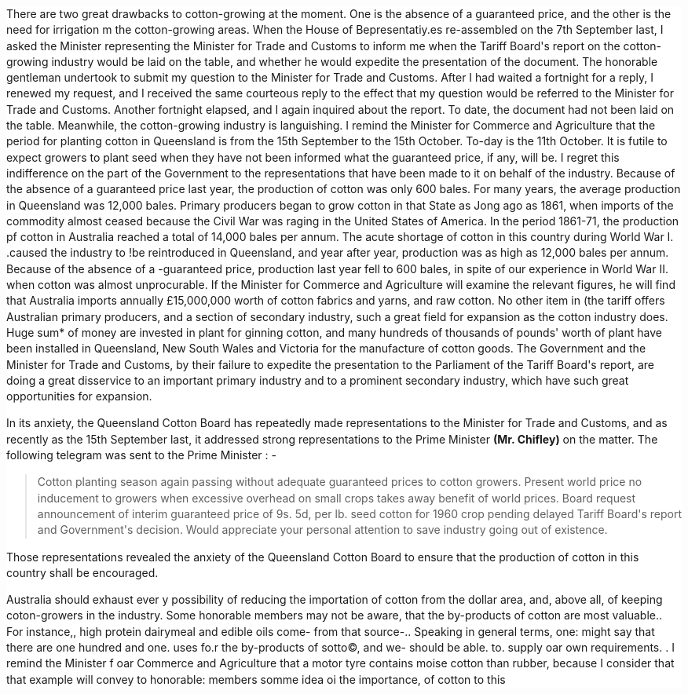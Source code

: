 There are two great drawbacks  to  cotton-growing at the moment. One is the absence of a guaranteed price, and the other is the need for irrigation m the cotton-growing areas. When the House of Bepresentatiy.es re-assembled on the 7th September last, I asked the Minister representing the Minister for Trade and Customs to inform me when the Tariff Board's report on the cotton-growing industry would be laid on the table, and whether he would  expedite  the presentation of the document. The honorable gentleman undertook to submit my question to the Minister for Trade and Customs. After I had waited a fortnight for a reply, I renewed my request, and I received the same courteous reply to the effect that my question would be referred to the Minister for Trade and Customs. Another fortnight elapsed, and I again inquired about the report. To date, the document had not been laid on the table. Meanwhile, the cotton-growing industry is languishing. I remind the Minister for Commerce and Agriculture that the period for planting cotton in Queensland is from the 15th September to the 15th October. To-day is the 11th October. It is futile to expect growers to plant seed when they have not been informed what  the  guaranteed price, if any, will be. I regret this indifference on the part of the Government to the representations that have been made to it on behalf of the industry. Because of the absence of a guaranteed price last year, the production of cotton was only 600 bales. For many years, the average production in Queensland was 12,000 bales. Primary producers began to grow cotton in that State as Jong ago as 1861, when imports of the commodity almost ceased because the Civil War was raging in the United States  of  America. In the period 1861-71, the production pf cotton in Australia reached a total of 14,000 bales per annum. The acute shortage of cotton in this country during World War I. .caused the industry to !be reintroduced in Queensland, and year after year, production was as high as 12,000 bales per annum. Because of the absence of a -guaranteed price, production last year fell to 600 bales, in spite of our experience in World War II. when cotton was almost unprocurable. If the Minister for Commerce and Agriculture will examine the relevant figures, he will find that Australia imports annually £15,000,000 worth of cotton fabrics and yarns, and raw cotton. No other item in (the tariff offers Australian primary producers, and a section of secondary industry, such a great field for expansion as the cotton industry does. Huge sum* of money are invested in plant for ginning cotton, and many hundreds of thousands of pounds' worth of plant have been installed in Queensland, New South Wales and Victoria for the manufacture of cotton goods. The Government and the Minister for Trade and Customs, by their failure to expedite the presentation to the Parliament of the Tariff Board's report, are doing a great disservice to an important primary industry and to a prominent secondary industry, which have such great opportunities for expansion. 

In its anxiety, the Queensland Cotton Board has repeatedly made representations to the Minister for Trade and Customs, and as recently as the 15th September last, it addressed strong representations to the Prime Minister  **(Mr. Chifley)**  on the matter. The following telegram was sent to the Prime Minister : - 

  >Cotton planting season again passing without adequate guaranteed prices to cotton growers. Present world price no inducement to growers when  excessive  overhead on small  crops  takes away benefit of world prices. Board request announcement of interim guaranteed price of 9s. 5d, per lb. seed cotton for 1960 crop pending delayed Tariff Board's report and Government's decision. Would appreciate your personal attention to save industry going out of existence. 

Those representations revealed the anxiety of the Queensland Cotton Board to ensure that the production of cotton in this country shall be encouraged. 

Australia should exhaust ever y possibility of reducing the importation of cotton from the dollar area, and, above all, of keeping  coton-growers  in the industry. Some honorable members may not be aware, that the by-products of cotton are most valuable.. For instance,, high protein  dairymeal  and edible oils come- from that source-.. Speaking in general  terms,  one: might say that there are one hundred and one. uses fo.r the by-products of sotto©, and we- should be able. to. supply oar own requirements. . I remind the Minister f oar Commerce and Agriculture that a motor tyre contains moise cotton than rubber, because I consider that that example will convey to honorable: members somme idea oi the importance, of cotton to this 
